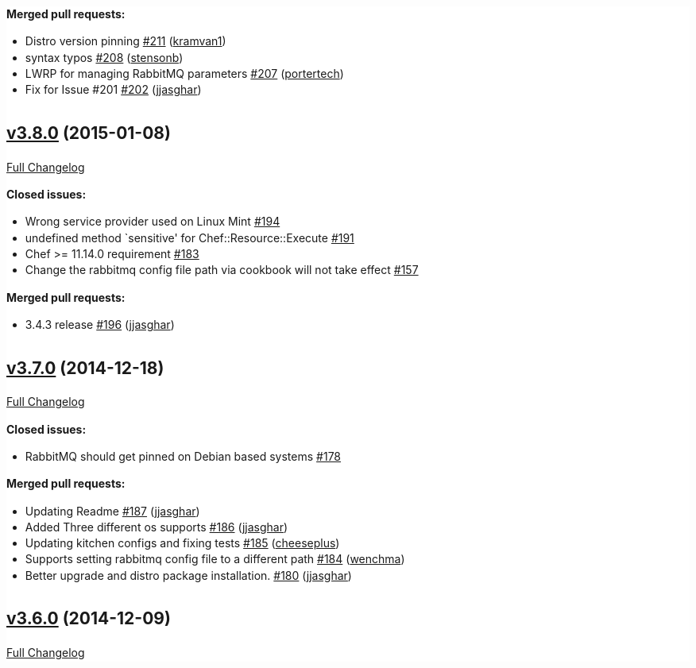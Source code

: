 **Merged pull requests:**

- Distro version pinning [\#211](https://github.com/jjasghar/rabbitmq/pull/211) ([kramvan1](https://github.com/kramvan1))
- syntax typos [\#208](https://github.com/jjasghar/rabbitmq/pull/208) ([stensonb](https://github.com/stensonb))
- LWRP for managing RabbitMQ parameters [\#207](https://github.com/jjasghar/rabbitmq/pull/207) ([portertech](https://github.com/portertech))
- Fix for Issue \#201 [\#202](https://github.com/jjasghar/rabbitmq/pull/202) ([jjasghar](https://github.com/jjasghar))

## [v3.8.0](https://github.com/jjasghar/rabbitmq/tree/v3.8.0) (2015-01-08)
[Full Changelog](https://github.com/jjasghar/rabbitmq/compare/v3.7.0...v3.8.0)

**Closed issues:**

- Wrong service provider used on Linux Mint [\#194](https://github.com/jjasghar/rabbitmq/issues/194)
- undefined method `sensitive' for Chef::Resource::Execute [\#191](https://github.com/jjasghar/rabbitmq/issues/191)
- Chef \>= 11.14.0 requirement [\#183](https://github.com/jjasghar/rabbitmq/issues/183)
- Change the rabbitmq config file path via cookbook will not take effect [\#157](https://github.com/jjasghar/rabbitmq/issues/157)

**Merged pull requests:**

- 3.4.3 release [\#196](https://github.com/jjasghar/rabbitmq/pull/196) ([jjasghar](https://github.com/jjasghar))

## [v3.7.0](https://github.com/jjasghar/rabbitmq/tree/v3.7.0) (2014-12-18)
[Full Changelog](https://github.com/jjasghar/rabbitmq/compare/v3.6.0...v3.7.0)

**Closed issues:**

- RabbitMQ should get pinned on Debian based systems [\#178](https://github.com/jjasghar/rabbitmq/issues/178)

**Merged pull requests:**

- Updating Readme [\#187](https://github.com/jjasghar/rabbitmq/pull/187) ([jjasghar](https://github.com/jjasghar))
- Added Three different os supports [\#186](https://github.com/jjasghar/rabbitmq/pull/186) ([jjasghar](https://github.com/jjasghar))
- Updating kitchen configs and fixing tests [\#185](https://github.com/jjasghar/rabbitmq/pull/185) ([cheeseplus](https://github.com/cheeseplus))
- Supports setting rabbitmq config file to a different path [\#184](https://github.com/jjasghar/rabbitmq/pull/184) ([wenchma](https://github.com/wenchma))
- Better upgrade and distro package installation. [\#180](https://github.com/jjasghar/rabbitmq/pull/180) ([jjasghar](https://github.com/jjasghar))

## [v3.6.0](https://github.com/jjasghar/rabbitmq/tree/v3.6.0) (2014-12-09)
[Full Changelog](https://github.com/jjasghar/rabbitmq/compare/v3.5.1...v3.6.0)
